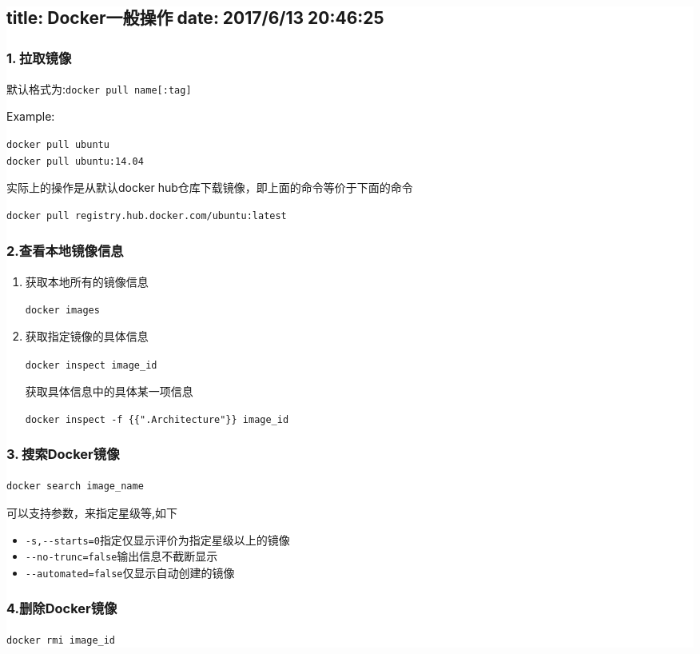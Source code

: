title: Docker一般操作
date: 2017/6/13 20:46:25
---

### 1. 拉取镜像

默认格式为:`docker pull name[:tag]`

Example:

```Shell
docker pull ubuntu
docker pull ubuntu:14.04
```

实际上的操作是从默认docker hub仓库下载镜像，即上面的命令等价于下面的命令

```shell
docker pull registry.hub.docker.com/ubuntu:latest
```



### 2.查看本地镜像信息

1. 获取本地所有的镜像信息

   ```shell
   docker images
   ```

2. 获取指定镜像的具体信息

   ```
   docker inspect image_id
   ```

   获取具体信息中的具体某一项信息

   ```
   docker inspect -f {{".Architecture"}} image_id
   ```



### 3. 搜索Docker镜像

```
docker search image_name
```

可以支持参数，来指定星级等,如下

- `-s,--starts=0`指定仅显示评价为指定星级以上的镜像
- `--no-trunc=false`输出信息不截断显示
- `--automated=false`仅显示自动创建的镜像



### 4.删除Docker镜像

```
docker rmi image_id
```
